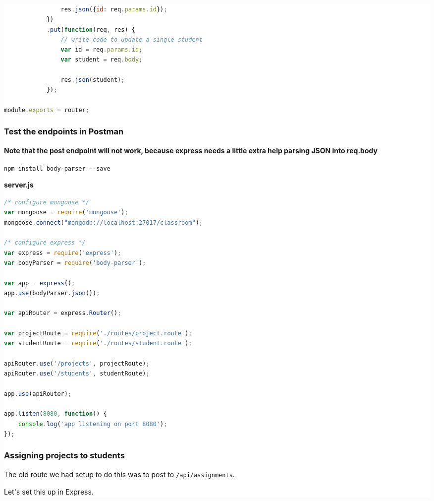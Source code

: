 ```js
				res.json({id: req.params.id});
			})
			.put(function(req, res) {
				// write code to update a single student
				var id = req.params.id;
				var student = req.body;

				res.json(student);
			});

module.exports = router;
```

### Test the endpoints in Postman
**Note that the post endpoint will not work, because express needs a little extra help parsing JSON into req.body**

`npm install body-parser --save`

**server.js**

```js
/* configure mongoose */
var mongoose = require('mongoose');
mongoose.connect("mongodb://localhost:27017/classroom");

/* configure express */
var express = require('express');
var bodyParser = require('body-parser');

var app = express();
app.use(bodyParser.json());

var apiRouter = express.Router();

var projectRoute = require('./routes/project.route');
var studentRoute = require('./routes/student.route');

apiRouter.use('/projects', projectRoute);
apiRouter.use('/students', studentRoute);

app.use(apiRouter);

app.listen(8080, function() {
	console.log('app listening on port 8080');
});
```

### Assigning projects to students

The old route we had setup to do this was to post to `/api/assignments`.

Let's set this up in Express.

